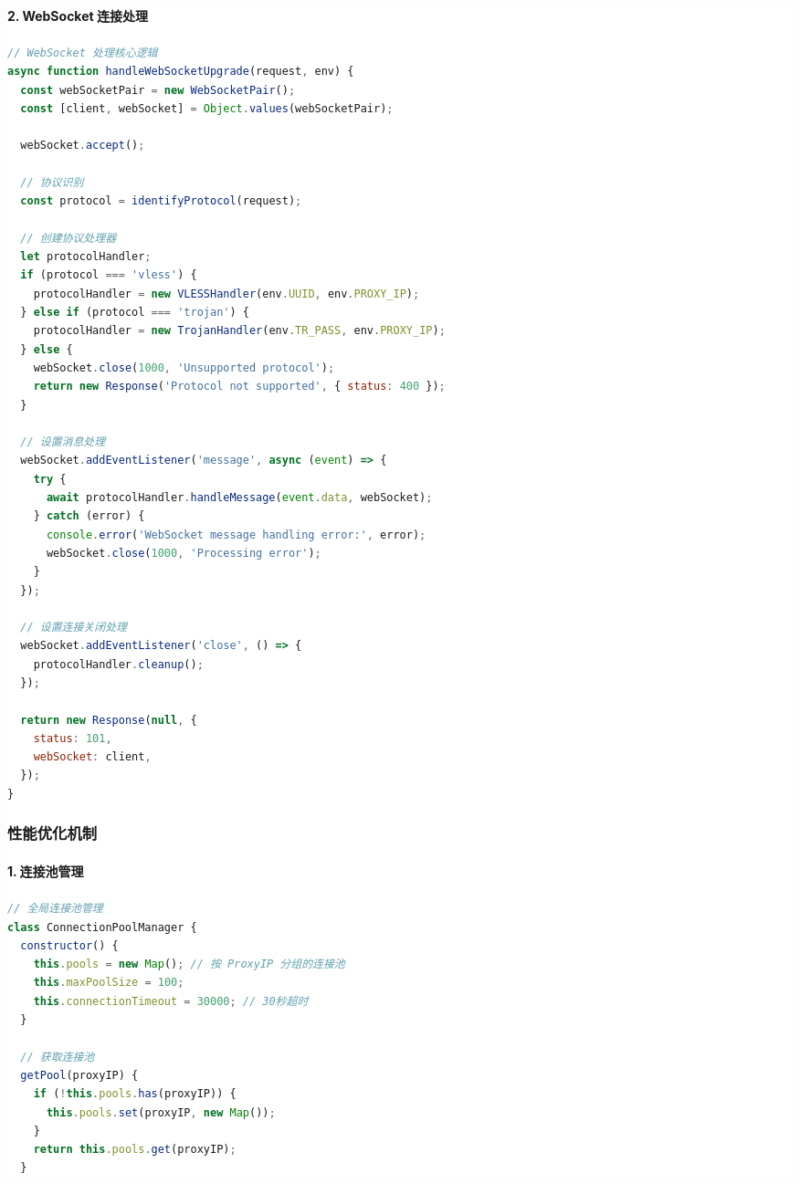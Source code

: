 #### 2. WebSocket 连接处理
```javascript
// WebSocket 处理核心逻辑
async function handleWebSocketUpgrade(request, env) {
  const webSocketPair = new WebSocketPair();
  const [client, webSocket] = Object.values(webSocketPair);
  
  webSocket.accept();
  
  // 协议识别
  const protocol = identifyProtocol(request);
  
  // 创建协议处理器
  let protocolHandler;
  if (protocol === 'vless') {
    protocolHandler = new VLESSHandler(env.UUID, env.PROXY_IP);
  } else if (protocol === 'trojan') {
    protocolHandler = new TrojanHandler(env.TR_PASS, env.PROXY_IP);
  } else {
    webSocket.close(1000, 'Unsupported protocol');
    return new Response('Protocol not supported', { status: 400 });
  }
  
  // 设置消息处理
  webSocket.addEventListener('message', async (event) => {
    try {
      await protocolHandler.handleMessage(event.data, webSocket);
    } catch (error) {
      console.error('WebSocket message handling error:', error);
      webSocket.close(1000, 'Processing error');
    }
  });
  
  // 设置连接关闭处理
  webSocket.addEventListener('close', () => {
    protocolHandler.cleanup();
  });
  
  return new Response(null, {
    status: 101,
    webSocket: client,
  });
}
```

### 性能优化机制

#### 1. 连接池管理
```javascript
// 全局连接池管理
class ConnectionPoolManager {
  constructor() {
    this.pools = new Map(); // 按 ProxyIP 分组的连接池
    this.maxPoolSize = 100;
    this.connectionTimeout = 30000; // 30秒超时
  }
  
  // 获取连接池
  getPool(proxyIP) {
    if (!this.pools.has(proxyIP)) {
      this.pools.set(proxyIP, new Map());
    }
    return this.pools.get(proxyIP);
  }
```